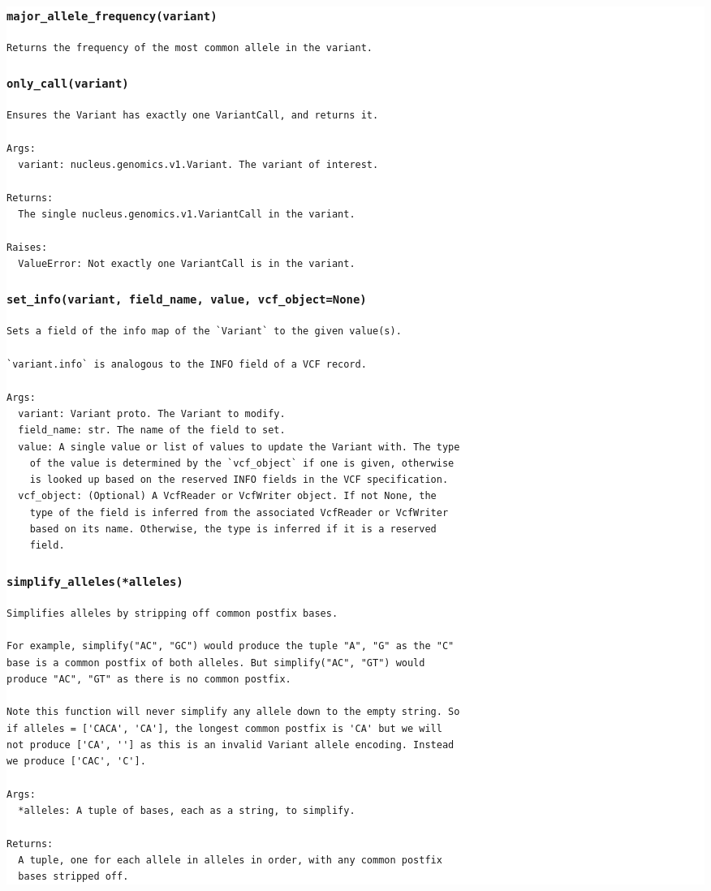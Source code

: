 <a name="major_allele_frequency"></a>
### `major_allele_frequency(variant)`
```
Returns the frequency of the most common allele in the variant.
```

<a name="only_call"></a>
### `only_call(variant)`
```
Ensures the Variant has exactly one VariantCall, and returns it.

Args:
  variant: nucleus.genomics.v1.Variant. The variant of interest.

Returns:
  The single nucleus.genomics.v1.VariantCall in the variant.

Raises:
  ValueError: Not exactly one VariantCall is in the variant.
```

<a name="set_info"></a>
### `set_info(variant, field_name, value, vcf_object=None)`
```
Sets a field of the info map of the `Variant` to the given value(s).

`variant.info` is analogous to the INFO field of a VCF record.

Args:
  variant: Variant proto. The Variant to modify.
  field_name: str. The name of the field to set.
  value: A single value or list of values to update the Variant with. The type
    of the value is determined by the `vcf_object` if one is given, otherwise
    is looked up based on the reserved INFO fields in the VCF specification.
  vcf_object: (Optional) A VcfReader or VcfWriter object. If not None, the
    type of the field is inferred from the associated VcfReader or VcfWriter
    based on its name. Otherwise, the type is inferred if it is a reserved
    field.
```

<a name="simplify_alleles"></a>
### `simplify_alleles(*alleles)`
```
Simplifies alleles by stripping off common postfix bases.

For example, simplify("AC", "GC") would produce the tuple "A", "G" as the "C"
base is a common postfix of both alleles. But simplify("AC", "GT") would
produce "AC", "GT" as there is no common postfix.

Note this function will never simplify any allele down to the empty string. So
if alleles = ['CACA', 'CA'], the longest common postfix is 'CA' but we will
not produce ['CA', ''] as this is an invalid Variant allele encoding. Instead
we produce ['CAC', 'C'].

Args:
  *alleles: A tuple of bases, each as a string, to simplify.

Returns:
  A tuple, one for each allele in alleles in order, with any common postfix
  bases stripped off.
```
